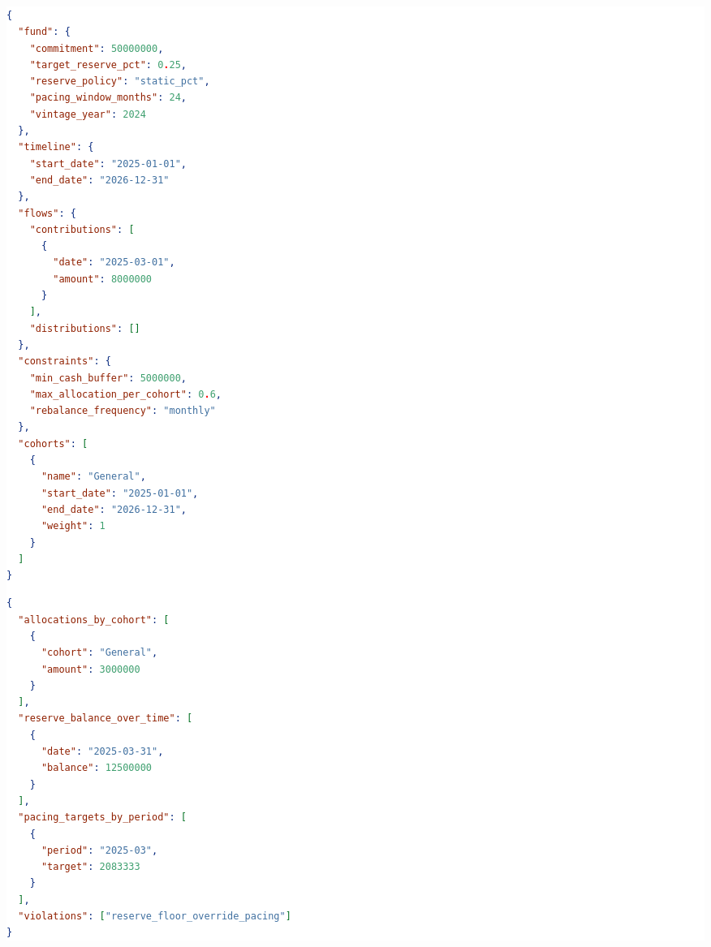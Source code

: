 

```json
{
  "fund": {
    "commitment": 50000000,
    "target_reserve_pct": 0.25,
    "reserve_policy": "static_pct",
    "pacing_window_months": 24,
    "vintage_year": 2024
  },
  "timeline": {
    "start_date": "2025-01-01",
    "end_date": "2026-12-31"
  },
  "flows": {
    "contributions": [
      {
        "date": "2025-03-01",
        "amount": 8000000
      }
    ],
    "distributions": []
  },
  "constraints": {
    "min_cash_buffer": 5000000,
    "max_allocation_per_cohort": 0.6,
    "rebalance_frequency": "monthly"
  },
  "cohorts": [
    {
      "name": "General",
      "start_date": "2025-01-01",
      "end_date": "2026-12-31",
      "weight": 1
    }
  ]
}
```





```json
{
  "allocations_by_cohort": [
    {
      "cohort": "General",
      "amount": 3000000
    }
  ],
  "reserve_balance_over_time": [
    {
      "date": "2025-03-31",
      "balance": 12500000
    }
  ],
  "pacing_targets_by_period": [
    {
      "period": "2025-03",
      "target": 2083333
    }
  ],
  "violations": ["reserve_floor_override_pacing"]
}
```
